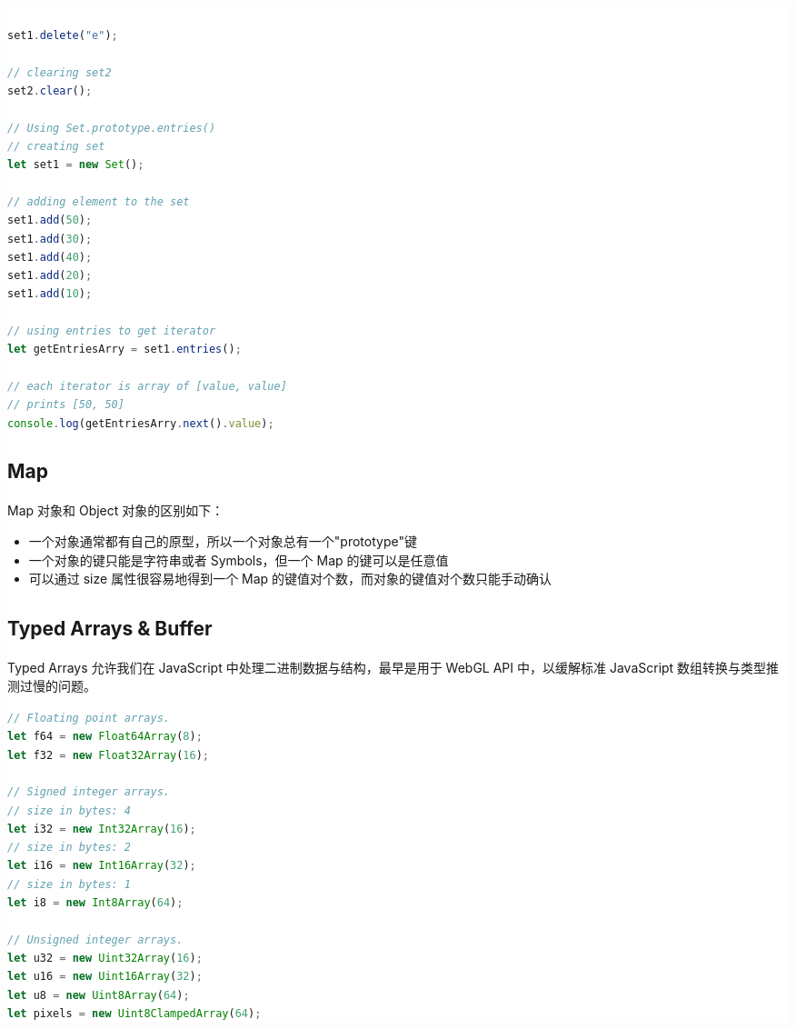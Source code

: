 ```js

set1.delete("e");

// clearing set2
set2.clear();

// Using Set.prototype.entries()
// creating set
let set1 = new Set();

// adding element to the set
set1.add(50);
set1.add(30);
set1.add(40);
set1.add(20);
set1.add(10);

// using entries to get iterator
let getEntriesArry = set1.entries();

// each iterator is array of [value, value]
// prints [50, 50]
console.log(getEntriesArry.next().value);
```

## Map

Map 对象和 Object 对象的区别如下：

- 一个对象通常都有自己的原型，所以一个对象总有一个"prototype"键
- 一个对象的键只能是字符串或者 Symbols，但一个 Map 的键可以是任意值
- 可以通过 size 属性很容易地得到一个 Map 的键值对个数，而对象的键值对个数只能手动确认

## Typed Arrays & Buffer

Typed Arrays 允许我们在 JavaScript 中处理二进制数据与结构，最早是用于 WebGL API 中，以缓解标准 JavaScript 数组转换与类型推测过慢的问题。

```js
// Floating point arrays.
let f64 = new Float64Array(8);
let f32 = new Float32Array(16);

// Signed integer arrays.
// size in bytes: 4
let i32 = new Int32Array(16);
// size in bytes: 2
let i16 = new Int16Array(32);
// size in bytes: 1
let i8 = new Int8Array(64);

// Unsigned integer arrays.
let u32 = new Uint32Array(16);
let u16 = new Uint16Array(32);
let u8 = new Uint8Array(64);
let pixels = new Uint8ClampedArray(64);
```
